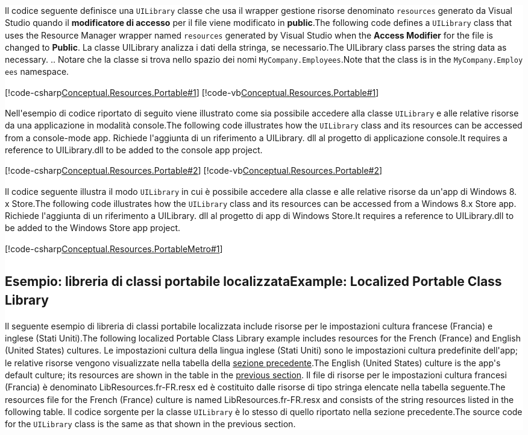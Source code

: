  <span data-ttu-id="415ae-160">Il codice seguente definisce una `UILibrary` classe che usa il wrapper gestione risorse denominato `resources` generato da Visual Studio quando il **modificatore di accesso** per il file viene modificato in **public**.</span><span class="sxs-lookup"><span data-stu-id="415ae-160">The following code defines a `UILibrary` class that uses the Resource Manager wrapper named `resources` generated by Visual Studio when the **Access Modifier** for the file is changed to **Public**.</span></span> <span data-ttu-id="415ae-161">La classe UILibrary analizza i dati della stringa, se necessario.</span><span class="sxs-lookup"><span data-stu-id="415ae-161">The UILibrary class parses the string data as necessary.</span></span> <span data-ttu-id="415ae-162">.</span><span class="sxs-lookup"><span data-stu-id="415ae-162">.</span></span> <span data-ttu-id="415ae-163">Notare che la classe si trova nello spazio dei nomi `MyCompany.Employees`.</span><span class="sxs-lookup"><span data-stu-id="415ae-163">Note that the class is in the `MyCompany.Employees` namespace.</span></span>

 [!code-csharp[Conceptual.Resources.Portable#1](../../../samples/snippets/csharp/VS_Snippets_CLR/conceptual.resources.portable/cs/uilibrary.cs#1)]
 [!code-vb[Conceptual.Resources.Portable#1](../../../samples/snippets/visualbasic/VS_Snippets_CLR/conceptual.resources.portable/vb/uilibrary.vb#1)]

 <span data-ttu-id="415ae-164">Nell'esempio di codice riportato di seguito viene illustrato come sia possibile accedere alla classe `UILibrary` e alle relative risorse da una applicazione in modalità console.</span><span class="sxs-lookup"><span data-stu-id="415ae-164">The following code illustrates how the `UILibrary` class and its resources can be accessed from a console-mode app.</span></span> <span data-ttu-id="415ae-165">Richiede l'aggiunta di un riferimento a UILibrary. dll al progetto di applicazione console.</span><span class="sxs-lookup"><span data-stu-id="415ae-165">It requires a reference to UILibrary.dll to be added to the console app project.</span></span>

 [!code-csharp[Conceptual.Resources.Portable#2](../../../samples/snippets/csharp/VS_Snippets_CLR/conceptual.resources.portable/cs/program.cs#2)]
 [!code-vb[Conceptual.Resources.Portable#2](../../../samples/snippets/visualbasic/VS_Snippets_CLR/conceptual.resources.portable/vb/module1.vb#2)]

 <span data-ttu-id="415ae-166">Il codice seguente illustra il modo `UILibrary` in cui è possibile accedere alla classe e alle relative risorse da un'app di Windows 8. x Store.</span><span class="sxs-lookup"><span data-stu-id="415ae-166">The following code illustrates how the `UILibrary` class and its resources can be accessed from a Windows 8.x Store app.</span></span> <span data-ttu-id="415ae-167">Richiede l'aggiunta di un riferimento a UILibrary. dll al progetto di app di Windows Store.</span><span class="sxs-lookup"><span data-stu-id="415ae-167">It requires a reference to UILibrary.dll to be added to the Windows Store app project.</span></span>

 [!code-csharp[Conceptual.Resources.PortableMetro#1](../../../samples/snippets/csharp/VS_Snippets_CLR/conceptual.resources.portablemetro/cs/blankpage.xaml.cs#1)]

## <a name="example-localized-portable-class-library"></a><span data-ttu-id="415ae-168">Esempio: libreria di classi portabile localizzata</span><span class="sxs-lookup"><span data-stu-id="415ae-168">Example: Localized Portable Class Library</span></span>
 <span data-ttu-id="415ae-169">Il seguente esempio di libreria di classi portabile localizzata include risorse per le impostazioni cultura francese (Francia) e inglese (Stati Uniti).</span><span class="sxs-lookup"><span data-stu-id="415ae-169">The following localized Portable Class Library example includes resources for the French (France) and English (United States) cultures.</span></span> <span data-ttu-id="415ae-170">Le impostazioni cultura della lingua inglese (Stati Uniti) sono le impostazioni cultura predefinite dell'app; le relative risorse vengono visualizzate nella tabella della [sezione precedente](app-resources-for-libraries-that-target-multiple-platforms.md#NonLoc).</span><span class="sxs-lookup"><span data-stu-id="415ae-170">The English (United States) culture is the app's default culture; its resources are shown in the table in the [previous section](app-resources-for-libraries-that-target-multiple-platforms.md#NonLoc).</span></span> <span data-ttu-id="415ae-171">Il file di risorse per le impostazioni cultura francesi (Francia) è denominato LibResources.fr-FR.resx ed è costituito dalle risorse di tipo stringa elencate nella tabella seguente.</span><span class="sxs-lookup"><span data-stu-id="415ae-171">The resources file for the French (France) culture is named LibResources.fr-FR.resx and consists of the string resources listed in the following table.</span></span> <span data-ttu-id="415ae-172">Il codice sorgente per la classe `UILibrary` è lo stesso di quello riportato nella sezione precedente.</span><span class="sxs-lookup"><span data-stu-id="415ae-172">The source code for the `UILibrary` class is the same as that shown in the previous section.</span></span>
